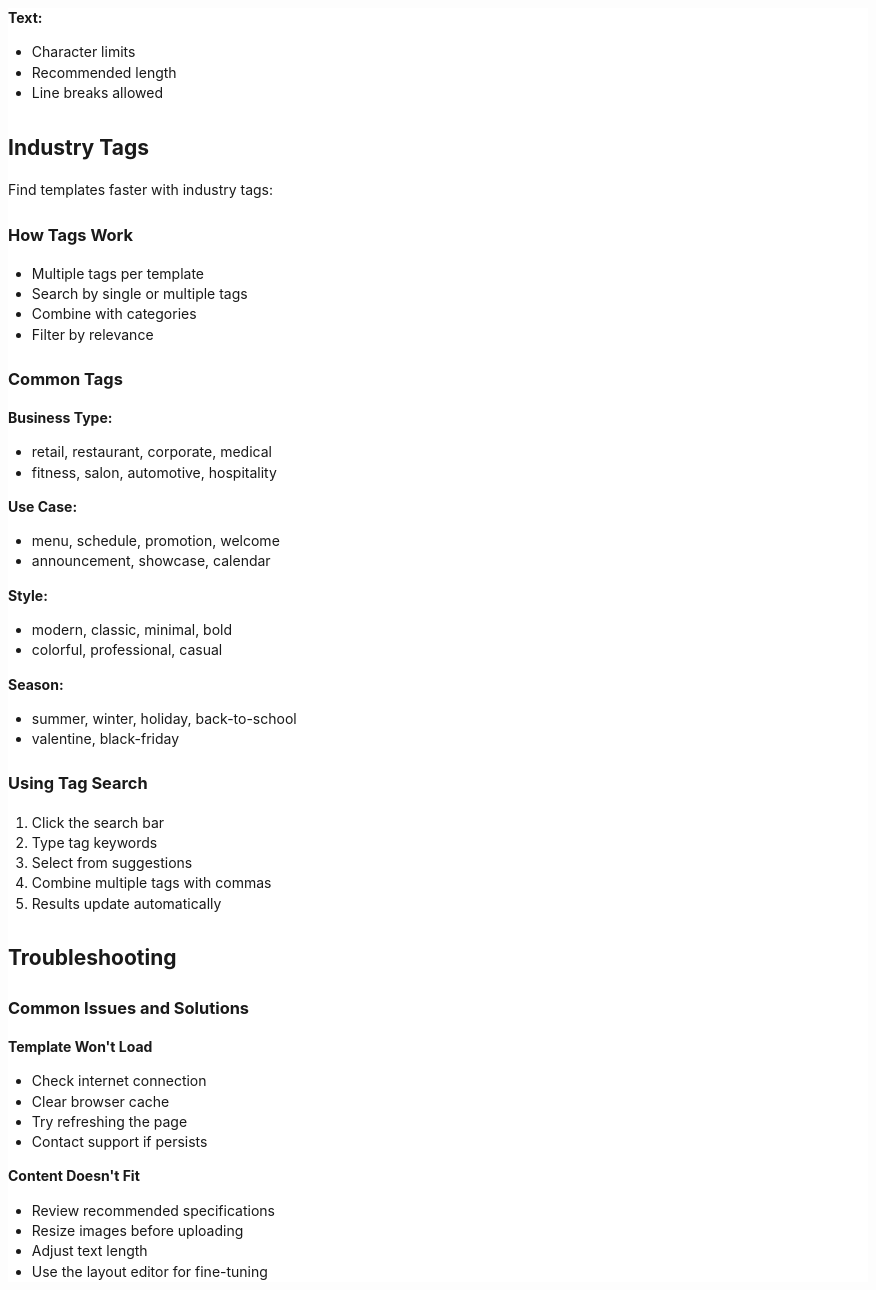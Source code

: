**Text:**
- Character limits
- Recommended length
- Line breaks allowed

## Industry Tags

Find templates faster with industry tags:

### How Tags Work
- Multiple tags per template
- Search by single or multiple tags
- Combine with categories
- Filter by relevance

### Common Tags

**Business Type:**
- retail, restaurant, corporate, medical
- fitness, salon, automotive, hospitality

**Use Case:**
- menu, schedule, promotion, welcome
- announcement, showcase, calendar

**Style:**
- modern, classic, minimal, bold
- colorful, professional, casual

**Season:**
- summer, winter, holiday, back-to-school
- valentine, black-friday

### Using Tag Search

1. Click the search bar
2. Type tag keywords
3. Select from suggestions
4. Combine multiple tags with commas
5. Results update automatically

## Troubleshooting

### Common Issues and Solutions

**Template Won't Load**
- Check internet connection
- Clear browser cache
- Try refreshing the page
- Contact support if persists

**Content Doesn't Fit**
- Review recommended specifications
- Resize images before uploading
- Adjust text length
- Use the layout editor for fine-tuning
